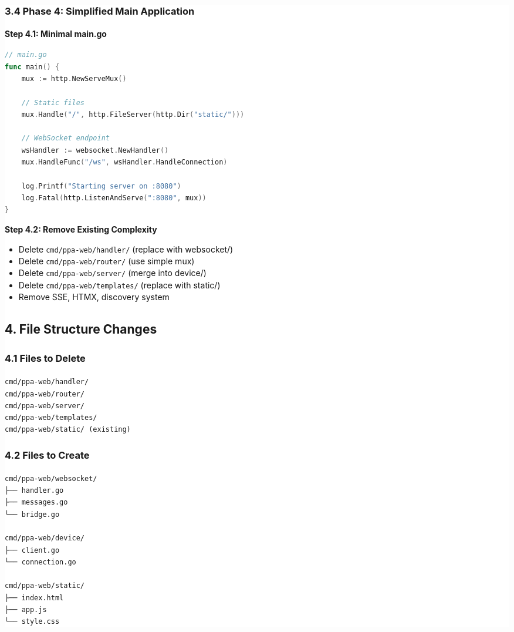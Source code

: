 
### 3.4 Phase 4: Simplified Main Application

**Step 4.1: Minimal main.go**
```go
// main.go
func main() {
    mux := http.NewServeMux()
    
    // Static files
    mux.Handle("/", http.FileServer(http.Dir("static/")))
    
    // WebSocket endpoint
    wsHandler := websocket.NewHandler()
    mux.HandleFunc("/ws", wsHandler.HandleConnection)
    
    log.Printf("Starting server on :8080")
    log.Fatal(http.ListenAndServe(":8080", mux))
}
```

**Step 4.2: Remove Existing Complexity**
- Delete `cmd/ppa-web/handler/` (replace with websocket/)
- Delete `cmd/ppa-web/router/` (use simple mux)
- Delete `cmd/ppa-web/server/` (merge into device/)
- Delete `cmd/ppa-web/templates/` (replace with static/)
- Remove SSE, HTMX, discovery system

## 4. File Structure Changes

### 4.1 Files to Delete
```
cmd/ppa-web/handler/
cmd/ppa-web/router/  
cmd/ppa-web/server/
cmd/ppa-web/templates/
cmd/ppa-web/static/ (existing)
```

### 4.2 Files to Create
```
cmd/ppa-web/websocket/
├── handler.go
├── messages.go
└── bridge.go

cmd/ppa-web/device/
├── client.go
└── connection.go

cmd/ppa-web/static/
├── index.html
├── app.js
└── style.css
```

